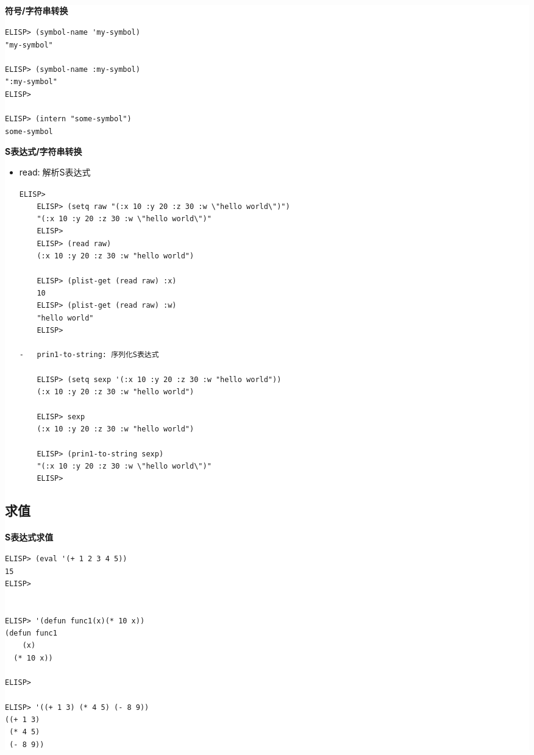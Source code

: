 **符号/字符串转换**

    ELISP> (symbol-name 'my-symbol)
    "my-symbol"
    
    ELISP> (symbol-name :my-symbol)
    ":my-symbol"
    ELISP>
    
    ELISP> (intern "some-symbol")
    some-symbol

**S表达式/字符串转换**

-   read: 解析S表达式

        ELISP>
            ELISP> (setq raw "(:x 10 :y 20 :z 30 :w \"hello world\")")
            "(:x 10 :y 20 :z 30 :w \"hello world\")"
            ELISP>
            ELISP> (read raw)
            (:x 10 :y 20 :z 30 :w "hello world")
            
            ELISP> (plist-get (read raw) :x)
            10
            ELISP> (plist-get (read raw) :w)
            "hello world"
            ELISP>

        -   prin1-to-string: 序列化S表达式

            ELISP> (setq sexp '(:x 10 :y 20 :z 30 :w "hello world"))
            (:x 10 :y 20 :z 30 :w "hello world")
            
            ELISP> sexp
            (:x 10 :y 20 :z 30 :w "hello world")
            
            ELISP> (prin1-to-string sexp)
            "(:x 10 :y 20 :z 30 :w \"hello world\")"
            ELISP>


## 求值

**S表达式求值**

    ELISP> (eval '(+ 1 2 3 4 5))
    15
    ELISP>
    
    
    ELISP> '(defun func1(x)(* 10 x))
    (defun func1
        (x)
      (* 10 x))
    
    ELISP>
    
    ELISP> '((+ 1 3) (* 4 5) (- 8 9))
    ((+ 1 3)
     (* 4 5)
     (- 8 9))
    